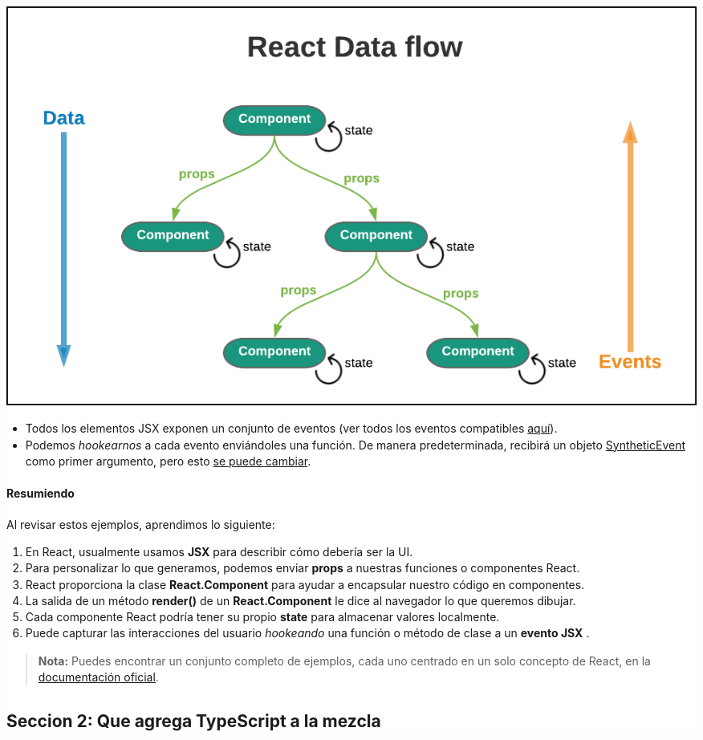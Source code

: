    ![React events](./assets/images/react-data-flow.png)

   - Todos los elementos JSX exponen un conjunto de eventos (ver todos los eventos compatibles [aquí](https://reactjs.org/docs/events.html#supported-events)).
   - Podemos _hookearnos_ a cada evento enviándoles una función. De manera predeterminada, recibirá un objeto [SyntheticEvent](https://reactjs.org/docs/events.html) como primer argumento, pero esto [se puede cambiar](https://reactjs.org/docs/handling-events.html#passing-arguments-to-event-handlers).

#### Resumiendo

Al revisar estos ejemplos, aprendimos lo siguiente:

1. En React, usualmente usamos **JSX** para describir cómo debería ser la UI.
1. Para personalizar lo que generamos, podemos enviar **props** a nuestras funciones o componentes React.
1. React proporciona la clase **React.Component** para ayudar a encapsular nuestro código en componentes.
1. La salida de un método **render()** de un **React.Component** le dice al navegador lo que queremos dibujar.
1. Cada componente React podría tener su propio **state** para almacenar valores localmente.
1. Puede capturar las interacciones del usuario _hookeando_ una función o método de clase a un **evento JSX** .

> **Nota:** Puedes encontrar un conjunto completo de ejemplos, cada uno centrado en un solo concepto de React, en la [documentación oficial](https://reactjs.org/docs/hello-world.html).

## Seccion 2: Que agrega TypeScript a la mezcla
